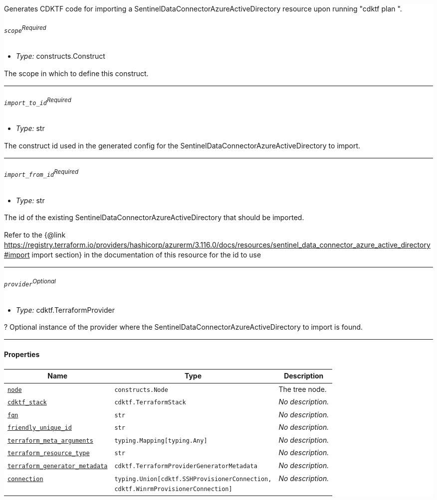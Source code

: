 Generates CDKTF code for importing a SentinelDataConnectorAzureActiveDirectory resource upon running "cdktf plan <stack-name>".

###### `scope`<sup>Required</sup> <a name="scope" id="@cdktf/provider-azurerm.sentinelDataConnectorAzureActiveDirectory.SentinelDataConnectorAzureActiveDirectory.generateConfigForImport.parameter.scope"></a>

- *Type:* constructs.Construct

The scope in which to define this construct.

---

###### `import_to_id`<sup>Required</sup> <a name="import_to_id" id="@cdktf/provider-azurerm.sentinelDataConnectorAzureActiveDirectory.SentinelDataConnectorAzureActiveDirectory.generateConfigForImport.parameter.importToId"></a>

- *Type:* str

The construct id used in the generated config for the SentinelDataConnectorAzureActiveDirectory to import.

---

###### `import_from_id`<sup>Required</sup> <a name="import_from_id" id="@cdktf/provider-azurerm.sentinelDataConnectorAzureActiveDirectory.SentinelDataConnectorAzureActiveDirectory.generateConfigForImport.parameter.importFromId"></a>

- *Type:* str

The id of the existing SentinelDataConnectorAzureActiveDirectory that should be imported.

Refer to the {@link https://registry.terraform.io/providers/hashicorp/azurerm/3.116.0/docs/resources/sentinel_data_connector_azure_active_directory#import import section} in the documentation of this resource for the id to use

---

###### `provider`<sup>Optional</sup> <a name="provider" id="@cdktf/provider-azurerm.sentinelDataConnectorAzureActiveDirectory.SentinelDataConnectorAzureActiveDirectory.generateConfigForImport.parameter.provider"></a>

- *Type:* cdktf.TerraformProvider

? Optional instance of the provider where the SentinelDataConnectorAzureActiveDirectory to import is found.

---

#### Properties <a name="Properties" id="Properties"></a>

| **Name** | **Type** | **Description** |
| --- | --- | --- |
| <code><a href="#@cdktf/provider-azurerm.sentinelDataConnectorAzureActiveDirectory.SentinelDataConnectorAzureActiveDirectory.property.node">node</a></code> | <code>constructs.Node</code> | The tree node. |
| <code><a href="#@cdktf/provider-azurerm.sentinelDataConnectorAzureActiveDirectory.SentinelDataConnectorAzureActiveDirectory.property.cdktfStack">cdktf_stack</a></code> | <code>cdktf.TerraformStack</code> | *No description.* |
| <code><a href="#@cdktf/provider-azurerm.sentinelDataConnectorAzureActiveDirectory.SentinelDataConnectorAzureActiveDirectory.property.fqn">fqn</a></code> | <code>str</code> | *No description.* |
| <code><a href="#@cdktf/provider-azurerm.sentinelDataConnectorAzureActiveDirectory.SentinelDataConnectorAzureActiveDirectory.property.friendlyUniqueId">friendly_unique_id</a></code> | <code>str</code> | *No description.* |
| <code><a href="#@cdktf/provider-azurerm.sentinelDataConnectorAzureActiveDirectory.SentinelDataConnectorAzureActiveDirectory.property.terraformMetaArguments">terraform_meta_arguments</a></code> | <code>typing.Mapping[typing.Any]</code> | *No description.* |
| <code><a href="#@cdktf/provider-azurerm.sentinelDataConnectorAzureActiveDirectory.SentinelDataConnectorAzureActiveDirectory.property.terraformResourceType">terraform_resource_type</a></code> | <code>str</code> | *No description.* |
| <code><a href="#@cdktf/provider-azurerm.sentinelDataConnectorAzureActiveDirectory.SentinelDataConnectorAzureActiveDirectory.property.terraformGeneratorMetadata">terraform_generator_metadata</a></code> | <code>cdktf.TerraformProviderGeneratorMetadata</code> | *No description.* |
| <code><a href="#@cdktf/provider-azurerm.sentinelDataConnectorAzureActiveDirectory.SentinelDataConnectorAzureActiveDirectory.property.connection">connection</a></code> | <code>typing.Union[cdktf.SSHProvisionerConnection, cdktf.WinrmProvisionerConnection]</code> | *No description.* |